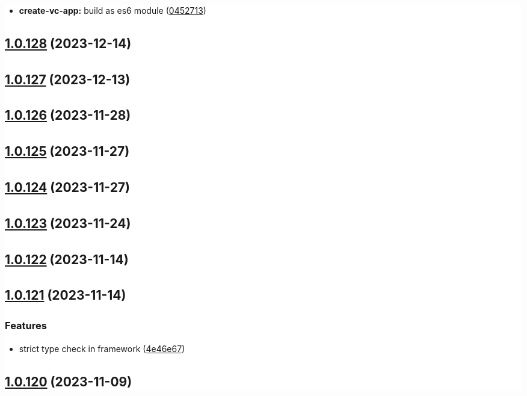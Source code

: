 * **create-vc-app:** build as es6 module ([0452713](https://github.com/VirtoCommerce/vc-shell/commit/04527133e1e6351f1d5f6440b50e57b2b6fa1966))



## [1.0.128](https://github.com/VirtoCommerce/vc-shell/compare/v1.0.127...v1.0.128) (2023-12-14)



## [1.0.127](https://github.com/VirtoCommerce/vc-shell/compare/v1.0.126...v1.0.127) (2023-12-13)



## [1.0.126](https://github.com/VirtoCommerce/vc-shell/compare/v1.0.125...v1.0.126) (2023-11-28)



## [1.0.125](https://github.com/VirtoCommerce/vc-shell/compare/v1.0.124...v1.0.125) (2023-11-27)



## [1.0.124](https://github.com/VirtoCommerce/vc-shell/compare/v1.0.123...v1.0.124) (2023-11-27)



## [1.0.123](https://github.com/VirtoCommerce/vc-shell/compare/v1.0.122...v1.0.123) (2023-11-24)



## [1.0.122](https://github.com/VirtoCommerce/vc-shell/compare/v1.0.121...v1.0.122) (2023-11-14)



## [1.0.121](https://github.com/VirtoCommerce/vc-shell/compare/v1.0.120...v1.0.121) (2023-11-14)


### Features

* strict type check in framework ([4e46e67](https://github.com/VirtoCommerce/vc-shell/commit/4e46e679154da42b4f0194c193708ee581be2f1b))



## [1.0.120](https://github.com/VirtoCommerce/vc-shell/compare/v1.0.119...v1.0.120) (2023-11-09)
